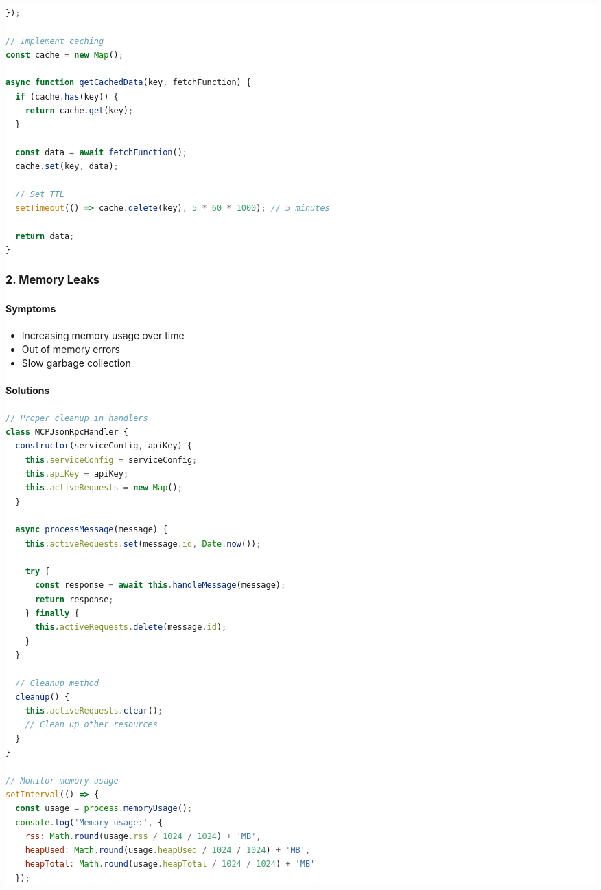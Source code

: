 ```javascript
});

// Implement caching
const cache = new Map();

async function getCachedData(key, fetchFunction) {
  if (cache.has(key)) {
    return cache.get(key);
  }
  
  const data = await fetchFunction();
  cache.set(key, data);
  
  // Set TTL
  setTimeout(() => cache.delete(key), 5 * 60 * 1000); // 5 minutes
  
  return data;
}
```

### 2. Memory Leaks

#### Symptoms
- Increasing memory usage over time
- Out of memory errors
- Slow garbage collection

#### Solutions
```javascript
// Proper cleanup in handlers
class MCPJsonRpcHandler {
  constructor(serviceConfig, apiKey) {
    this.serviceConfig = serviceConfig;
    this.apiKey = apiKey;
    this.activeRequests = new Map();
  }
  
  async processMessage(message) {
    this.activeRequests.set(message.id, Date.now());
    
    try {
      const response = await this.handleMessage(message);
      return response;
    } finally {
      this.activeRequests.delete(message.id);
    }
  }
  
  // Cleanup method
  cleanup() {
    this.activeRequests.clear();
    // Clean up other resources
  }
}

// Monitor memory usage
setInterval(() => {
  const usage = process.memoryUsage();
  console.log('Memory usage:', {
    rss: Math.round(usage.rss / 1024 / 1024) + 'MB',
    heapUsed: Math.round(usage.heapUsed / 1024 / 1024) + 'MB',
    heapTotal: Math.round(usage.heapTotal / 1024 / 1024) + 'MB'
  });
```